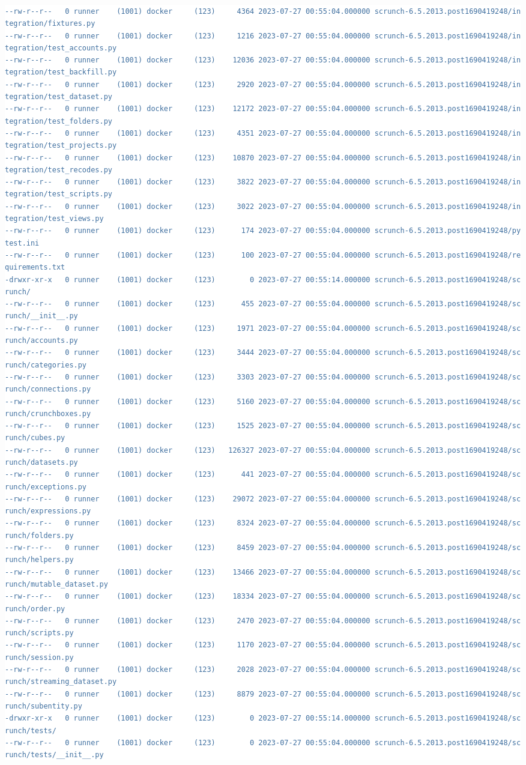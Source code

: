 ```diff
--rw-r--r--   0 runner    (1001) docker     (123)     4364 2023-07-27 00:55:04.000000 scrunch-6.5.2013.post1690419248/integration/fixtures.py
--rw-r--r--   0 runner    (1001) docker     (123)     1216 2023-07-27 00:55:04.000000 scrunch-6.5.2013.post1690419248/integration/test_accounts.py
--rw-r--r--   0 runner    (1001) docker     (123)    12036 2023-07-27 00:55:04.000000 scrunch-6.5.2013.post1690419248/integration/test_backfill.py
--rw-r--r--   0 runner    (1001) docker     (123)     2920 2023-07-27 00:55:04.000000 scrunch-6.5.2013.post1690419248/integration/test_dataset.py
--rw-r--r--   0 runner    (1001) docker     (123)    12172 2023-07-27 00:55:04.000000 scrunch-6.5.2013.post1690419248/integration/test_folders.py
--rw-r--r--   0 runner    (1001) docker     (123)     4351 2023-07-27 00:55:04.000000 scrunch-6.5.2013.post1690419248/integration/test_projects.py
--rw-r--r--   0 runner    (1001) docker     (123)    10870 2023-07-27 00:55:04.000000 scrunch-6.5.2013.post1690419248/integration/test_recodes.py
--rw-r--r--   0 runner    (1001) docker     (123)     3822 2023-07-27 00:55:04.000000 scrunch-6.5.2013.post1690419248/integration/test_scripts.py
--rw-r--r--   0 runner    (1001) docker     (123)     3022 2023-07-27 00:55:04.000000 scrunch-6.5.2013.post1690419248/integration/test_views.py
--rw-r--r--   0 runner    (1001) docker     (123)      174 2023-07-27 00:55:04.000000 scrunch-6.5.2013.post1690419248/pytest.ini
--rw-r--r--   0 runner    (1001) docker     (123)      100 2023-07-27 00:55:04.000000 scrunch-6.5.2013.post1690419248/requirements.txt
-drwxr-xr-x   0 runner    (1001) docker     (123)        0 2023-07-27 00:55:14.000000 scrunch-6.5.2013.post1690419248/scrunch/
--rw-r--r--   0 runner    (1001) docker     (123)      455 2023-07-27 00:55:04.000000 scrunch-6.5.2013.post1690419248/scrunch/__init__.py
--rw-r--r--   0 runner    (1001) docker     (123)     1971 2023-07-27 00:55:04.000000 scrunch-6.5.2013.post1690419248/scrunch/accounts.py
--rw-r--r--   0 runner    (1001) docker     (123)     3444 2023-07-27 00:55:04.000000 scrunch-6.5.2013.post1690419248/scrunch/categories.py
--rw-r--r--   0 runner    (1001) docker     (123)     3303 2023-07-27 00:55:04.000000 scrunch-6.5.2013.post1690419248/scrunch/connections.py
--rw-r--r--   0 runner    (1001) docker     (123)     5160 2023-07-27 00:55:04.000000 scrunch-6.5.2013.post1690419248/scrunch/crunchboxes.py
--rw-r--r--   0 runner    (1001) docker     (123)     1525 2023-07-27 00:55:04.000000 scrunch-6.5.2013.post1690419248/scrunch/cubes.py
--rw-r--r--   0 runner    (1001) docker     (123)   126327 2023-07-27 00:55:04.000000 scrunch-6.5.2013.post1690419248/scrunch/datasets.py
--rw-r--r--   0 runner    (1001) docker     (123)      441 2023-07-27 00:55:04.000000 scrunch-6.5.2013.post1690419248/scrunch/exceptions.py
--rw-r--r--   0 runner    (1001) docker     (123)    29072 2023-07-27 00:55:04.000000 scrunch-6.5.2013.post1690419248/scrunch/expressions.py
--rw-r--r--   0 runner    (1001) docker     (123)     8324 2023-07-27 00:55:04.000000 scrunch-6.5.2013.post1690419248/scrunch/folders.py
--rw-r--r--   0 runner    (1001) docker     (123)     8459 2023-07-27 00:55:04.000000 scrunch-6.5.2013.post1690419248/scrunch/helpers.py
--rw-r--r--   0 runner    (1001) docker     (123)    13466 2023-07-27 00:55:04.000000 scrunch-6.5.2013.post1690419248/scrunch/mutable_dataset.py
--rw-r--r--   0 runner    (1001) docker     (123)    18334 2023-07-27 00:55:04.000000 scrunch-6.5.2013.post1690419248/scrunch/order.py
--rw-r--r--   0 runner    (1001) docker     (123)     2470 2023-07-27 00:55:04.000000 scrunch-6.5.2013.post1690419248/scrunch/scripts.py
--rw-r--r--   0 runner    (1001) docker     (123)     1170 2023-07-27 00:55:04.000000 scrunch-6.5.2013.post1690419248/scrunch/session.py
--rw-r--r--   0 runner    (1001) docker     (123)     2028 2023-07-27 00:55:04.000000 scrunch-6.5.2013.post1690419248/scrunch/streaming_dataset.py
--rw-r--r--   0 runner    (1001) docker     (123)     8879 2023-07-27 00:55:04.000000 scrunch-6.5.2013.post1690419248/scrunch/subentity.py
-drwxr-xr-x   0 runner    (1001) docker     (123)        0 2023-07-27 00:55:14.000000 scrunch-6.5.2013.post1690419248/scrunch/tests/
--rw-r--r--   0 runner    (1001) docker     (123)        0 2023-07-27 00:55:04.000000 scrunch-6.5.2013.post1690419248/scrunch/tests/__init__.py
```
